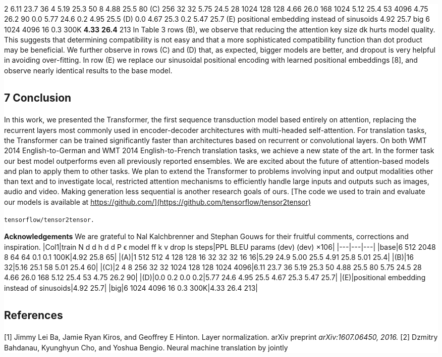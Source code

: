 2 6.11 23.7 36
4 5.19 25.3 50
8 4.88 25.5 80
(C) 256 32 32 5.75 24.5 28
1024 128 128 4.66 26.0 168
1024 5.12 25.4 53
4096 4.75 26.2 90
0.0 5.77 24.6
0.2 4.95 25.5
(D)
0.0 4.67 25.3
0.2 5.47 25.7
(E) positional embedding instead of sinusoids 4.92 25.7
big 6 1024 4096 16 0.3 300K **4.33** **26.4** 213
In Table 3 rows (B), we observe that reducing the attention key size dk hurts model quality. This
suggests that determining compatibility is not easy and that a more sophisticated compatibility
function than dot product may be beneficial. We further observe in rows (C) and (D) that, as expected,
bigger models are better, and dropout is very helpful in avoiding over-fitting. In row (E) we replace our
sinusoidal positional encoding with learned positional embeddings [8], and observe nearly identical
results to the base model.
## 7 Conclusion
In this work, we presented the Transformer, the first sequence transduction model based entirely on
attention, replacing the recurrent layers most commonly used in encoder-decoder architectures with
multi-headed self-attention.
For translation tasks, the Transformer can be trained significantly faster than architectures based
on recurrent or convolutional layers. On both WMT 2014 English-to-German and WMT 2014
English-to-French translation tasks, we achieve a new state of the art. In the former task our best
model outperforms even all previously reported ensembles.
We are excited about the future of attention-based models and plan to apply them to other tasks. We
plan to extend the Transformer to problems involving input and output modalities other than text and
to investigate local, restricted attention mechanisms to efficiently handle large inputs and outputs
such as images, audio and video. Making generation less sequential is another research goals of ours.
[The code we used to train and evaluate our models is available at https://github.com/](https://github.com/tensorflow/tensor2tensor)
```
tensorflow/tensor2tensor.
```
**Acknowledgements** We are grateful to Nal Kalchbrenner and Stephan Gouws for their fruitful
comments, corrections and inspiration.
|Col1|train N d d h d d P ϵ model ff k v drop ls steps|PPL BLEU params (dev) (dev) ×106|
|---|---|---|
|base|6 512 2048 8 64 64 0.1 0.1 100K|4.92 25.8 65|
|(A)|1 512 512 4 128 128 16 32 32 32 16 16|5.29 24.9 5.00 25.5 4.91 25.8 5.01 25.4|
|(B)|16 32|5.16 25.1 58 5.01 25.4 60|
|(C)|2 4 8 256 32 32 1024 128 128 1024 4096|6.11 23.7 36 5.19 25.3 50 4.88 25.5 80 5.75 24.5 28 4.66 26.0 168 5.12 25.4 53 4.75 26.2 90|
|(D)|0.0 0.2 0.0 0.2|5.77 24.6 4.95 25.5 4.67 25.3 5.47 25.7|
|(E)|positional embedding instead of sinusoids|4.92 25.7|
|big|6 1024 4096 16 0.3 300K|4.33 26.4 213|
## References
[1] Jimmy Lei Ba, Jamie Ryan Kiros, and Geoffrey E Hinton. Layer normalization. arXiv preprint
_arXiv:1607.06450, 2016._
[2] Dzmitry Bahdanau, Kyunghyun Cho, and Yoshua Bengio. Neural machine translation by jointly